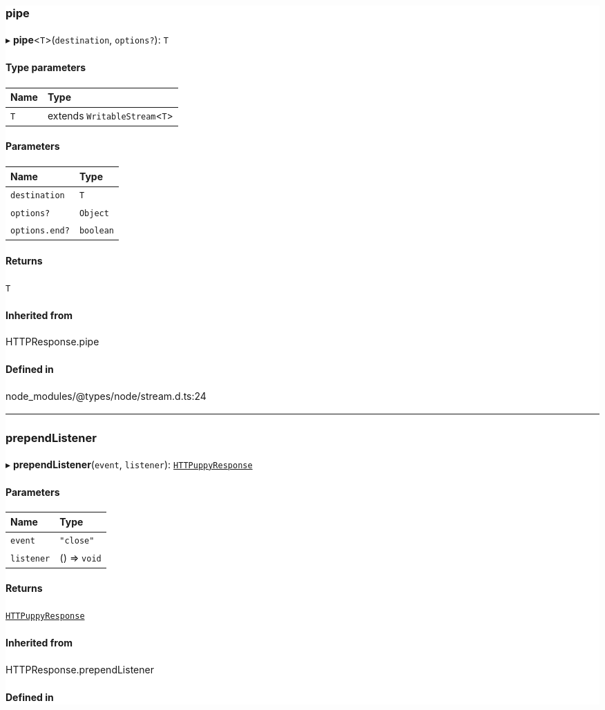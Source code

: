 ### pipe

▸ **pipe**<`T`\>(`destination`, `options?`): `T`

#### Type parameters

| Name | Type |
| :------ | :------ |
| `T` | extends `WritableStream`<`T`\> |

#### Parameters

| Name | Type |
| :------ | :------ |
| `destination` | `T` |
| `options?` | `Object` |
| `options.end?` | `boolean` |

#### Returns

`T`

#### Inherited from

HTTPResponse.pipe

#### Defined in

node_modules/@types/node/stream.d.ts:24

___

### prependListener

▸ **prependListener**(`event`, `listener`): [`HTTPuppyResponse`](useServer.HTTPuppyResponse.md)

#### Parameters

| Name | Type |
| :------ | :------ |
| `event` | ``"close"`` |
| `listener` | () => `void` |

#### Returns

[`HTTPuppyResponse`](useServer.HTTPuppyResponse.md)

#### Inherited from

HTTPResponse.prependListener

#### Defined in
